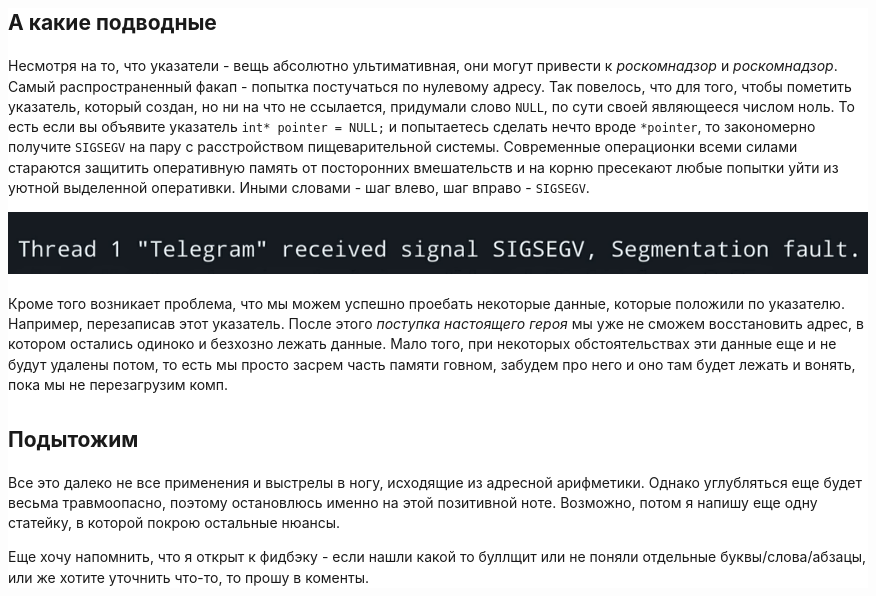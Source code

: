 ## А какие подводные

Несмотря на то, что указатели - вещь абсолютно ультимативная, они могут привести 
к _роскомнадзор_ и _роскомнадзор_. Самый распространенный факап - попытка 
постучаться по нулевому адресу. Так повелось, что для того, чтобы пометить 
указатель, который создан, но ни на что не ссылается, придумали слово `NULL`, 
по сути своей являющееся числом ноль. То есть если вы объявите указатель 
`int* pointer = NULL;` и попытаетесь сделать нечто вроде `*pointer`, то 
закономерно получите `SIGSEGV` на пару с расстройством пищеварительной системы. 
Современные операционки всеми силами стараются защитить оперативную память от 
посторонних вмешательств и на корню пресекают любые попытки уйти из уютной 
выделенной оперативки. Иными словами - шаг влево, шаг вправо - `SIGSEGV`. 

![Sample text](memes/address_arithmetic_3.png "Описанный трюк в исполнении никому не известного мессенджера")

Кроме того возникает проблема, что мы можем успешно проебать некоторые данные, 
которые положили по указателю. Например, перезаписав этот указатель. После этого 
_поступка настоящего героя_ мы уже не сможем восстановить адрес, в котором 
остались одиноко и безхозно лежать данные. Мало того, при некоторых 
обстоятельствах эти данные еще и не будут удалены потом, то есть мы просто 
засрем часть памяти говном, забудем про него и оно там будет лежать и вонять, 
пока мы не перезагрузим комп.

## Подытожим

Все это далеко не все применения и выстрелы в ногу, исходящие из адресной 
арифметики. Однако углубляться еще будет весьма травмоопасно, поэтому 
остановлюсь именно на этой позитивной ноте. Возможно, потом я напишу еще одну 
статейку, в которой покрою остальные нюансы.

Еще хочу напомнить, что я открыт к фидбэку - если нашли какой то буллщит или не 
поняли отдельные буквы/слова/абзацы, или же хотите уточнить что-то, то прошу в 
коменты.
